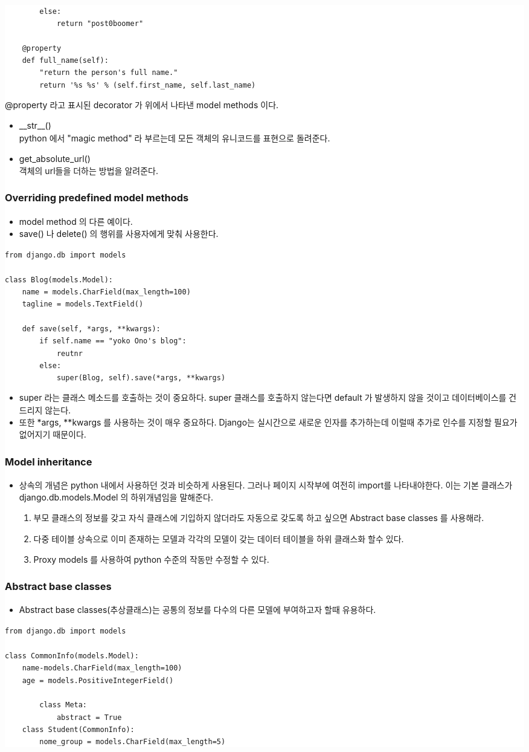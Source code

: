 ```
		else:
			return "post0boomer"
		
	@property
	def full_name(self):
		"return the person's full name."
		return '%s %s' % (self.first_name, self.last_name)	
```

@property 라고 표시된 decorator 가 위에서 나타낸 model methods	이다.


* \_\_str__()   
	python 에서 "magic method" 라 부르는데 모든 객체의 유니코드를 표현으로 돌려준다.

* get\_absolute\_url()	
	객체의 url들을 더하는 방법을 알려준다.
	

### Overriding predefined model methods
* model method 의 다른 예이다. 
* save() 나 delete() 의 행위를 사용자에게 맞춰 사용한다.

```
from django.db import models

class Blog(models.Model):
	name = models.CharField(max_length=100)
	tagline = models.TextField()
	
	def save(self, *args, **kwargs):
		if self.name == "yoko Ono's blog":
			reutnr 
		else:
			super(Blog, self).save(*args, **kwargs)
```

* super 라는 클래스 메소드를 호출하는 것이 중요하다. super 클래스를 호출하지 않는다면 default 가 발생하지 않을 것이고 데이터베이스를 건드리지 않는다.
* 또한 \*args, \*\*kwargs 를 사용하는 것이 매우 중요하다. Django는 실시간으로 새로운 인자를 추가하는데 이럴때 추가로 인수를 지정할 필요가 없어지기 때문이다.

### Model inheritance
* 상속의 개념은 python 내에서 사용하던 것과 비슷하게 사용된다. 그러나 페이지 시작부에 여전히 import를 나타내야한다. 이는 기본 클래스가 django.db.models.Model 의 하위개념임을 말해준다.

	1. 부모 클래스의 정보를 갖고 자식 클래스에 기입하지 않더라도 자동으로 갖도록 하고 싶으면 Abstract base classes 를 사용해라.
	
	2. 다중 테이블 상속으로 이미 존재하는 모델과 각각의 모델이 갖는 데이터 테이블을 하위 클래스화 할수 있다.
	
	3. Proxy models 를 사용하여 python 수준의 작동만 수정할 수 있다.

### Abstract base classes
* Abstract base classes(추상클래스)는 공통의 정보를 다수의 다른 모델에 부여하고자 할때 유용하다.

```
from django.db import models

class CommonInfo(models.Model):
	name-models.CharField(max_length=100)
	age = models.PositiveIntegerField()
	
		class Meta:
			abstract = True
	class Student(CommonInfo):
		nome_group = models.CharField(max_length=5)
```
